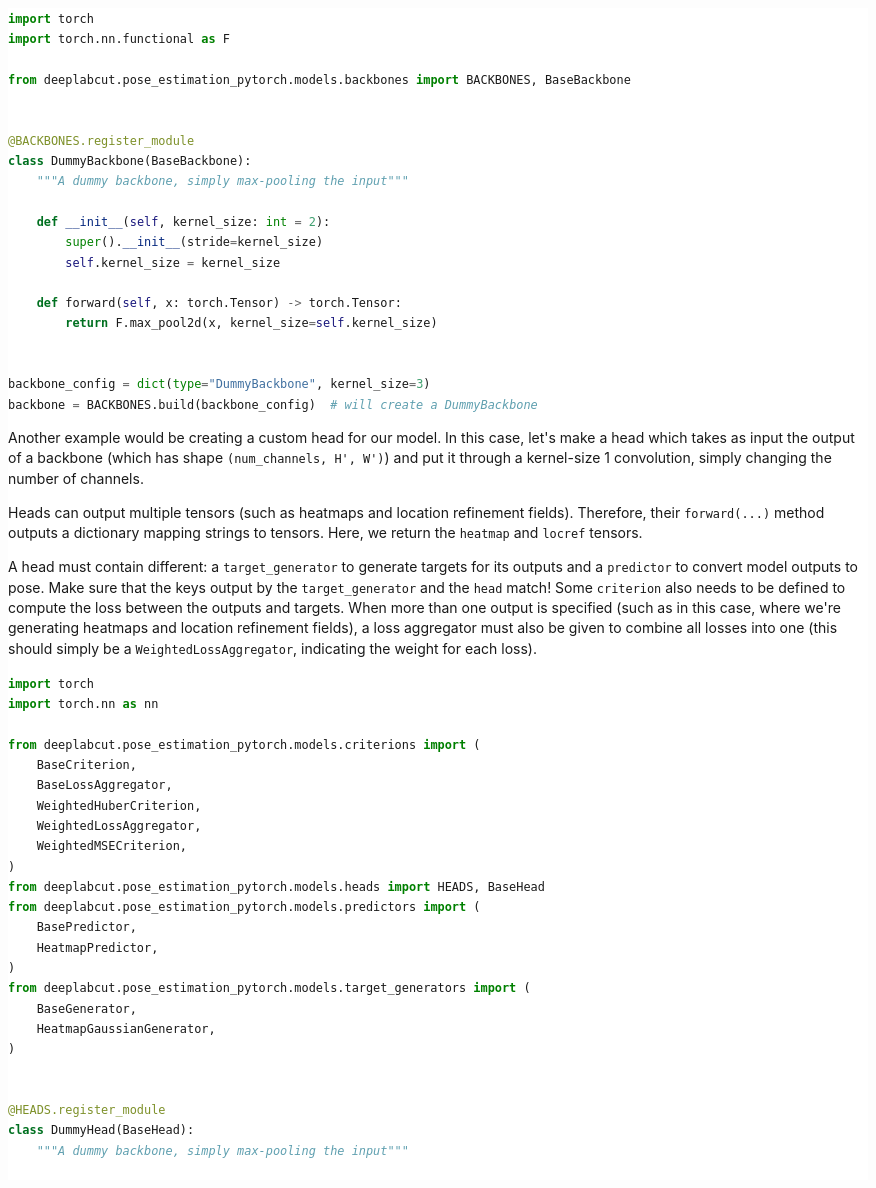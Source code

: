 ```python
import torch
import torch.nn.functional as F

from deeplabcut.pose_estimation_pytorch.models.backbones import BACKBONES, BaseBackbone


@BACKBONES.register_module
class DummyBackbone(BaseBackbone):
    """A dummy backbone, simply max-pooling the input"""
    
    def __init__(self, kernel_size: int = 2):
        super().__init__(stride=kernel_size)
        self.kernel_size = kernel_size
    
    def forward(self, x: torch.Tensor) -> torch.Tensor:
        return F.max_pool2d(x, kernel_size=self.kernel_size)


backbone_config = dict(type="DummyBackbone", kernel_size=3)
backbone = BACKBONES.build(backbone_config)  # will create a DummyBackbone
```

Another example would be creating a custom head for our model. In this case, let's make
a head which takes as input the output of a backbone (which has shape `(num_channels,
H', W')`) and put it through a kernel-size 1 convolution, simply changing the number of
channels.

Heads can output multiple tensors (such as heatmaps and location refinement fields). 
Therefore, their `forward(...)` method outputs a dictionary mapping strings to tensors.
Here, we return the `heatmap` and `locref` tensors.

A head must contain different: a `target_generator` to generate targets for
its outputs and a `predictor` to convert model outputs to pose. Make sure that the keys
output by the `target_generator` and the `head` match! Some `criterion` also needs to be
defined to compute the loss between the outputs and targets. When more than one output 
is specified (such as in this case, where we're generating heatmaps and location 
refinement fields), a loss aggregator must also be given to combine all losses into one
(this should simply be a `WeightedLossAggregator`, indicating the weight for each loss).

```python
import torch
import torch.nn as nn

from deeplabcut.pose_estimation_pytorch.models.criterions import (
    BaseCriterion,
    BaseLossAggregator,
    WeightedHuberCriterion,
    WeightedLossAggregator,
    WeightedMSECriterion,
)
from deeplabcut.pose_estimation_pytorch.models.heads import HEADS, BaseHead
from deeplabcut.pose_estimation_pytorch.models.predictors import (
    BasePredictor,
    HeatmapPredictor,
)
from deeplabcut.pose_estimation_pytorch.models.target_generators import (
    BaseGenerator,
    HeatmapGaussianGenerator,
)


@HEADS.register_module
class DummyHead(BaseHead):
    """A dummy backbone, simply max-pooling the input"""
    
```